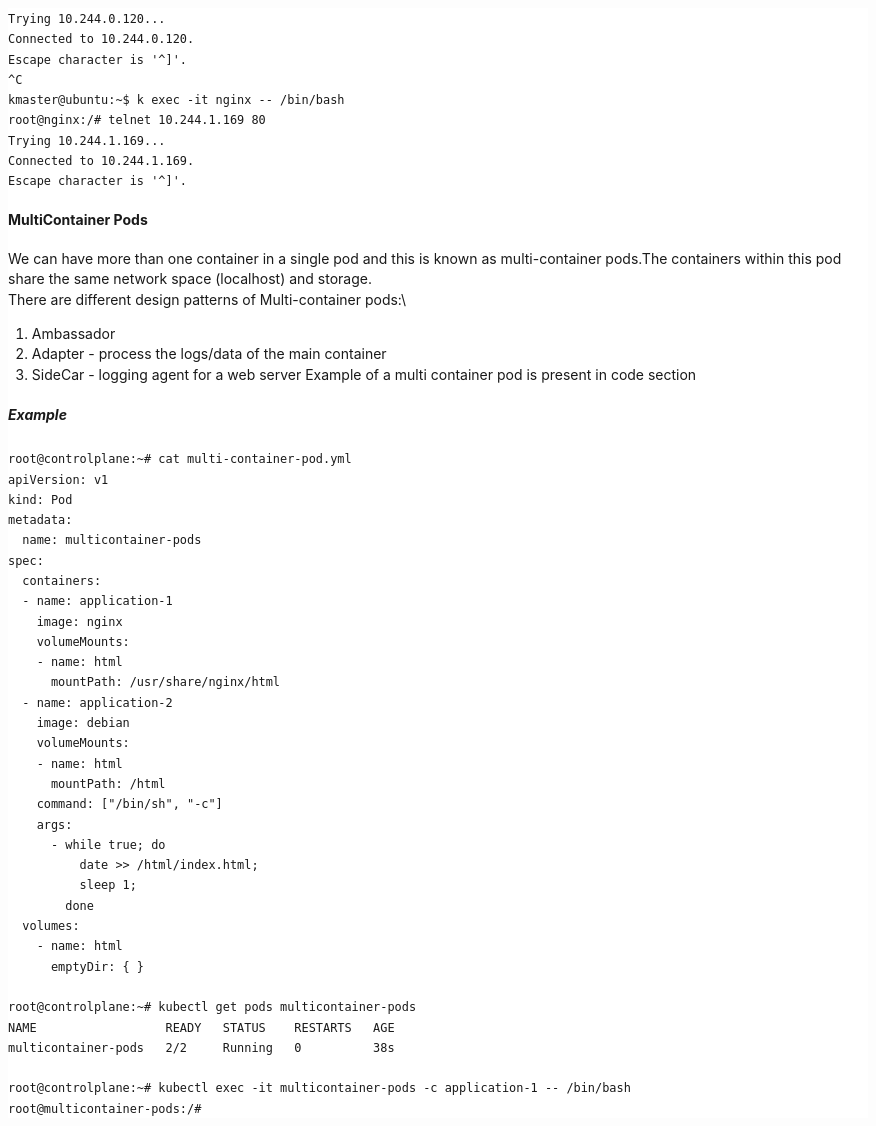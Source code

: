 ```commandline
Trying 10.244.0.120...
Connected to 10.244.0.120.
Escape character is '^]'.
^C
kmaster@ubuntu:~$ k exec -it nginx -- /bin/bash
root@nginx:/# telnet 10.244.1.169 80
Trying 10.244.1.169...
Connected to 10.244.1.169.
Escape character is '^]'.

```


#### MultiContainer Pods

We can have more than one container in a single pod and this is known as multi-container pods.The containers within this
pod share the same network space (localhost) and storage.\
There are different design patterns of Multi-container pods:\

1. Ambassador
2. Adapter - process the logs/data of the main container
3. SideCar - logging agent for a web server Example of a multi container pod is present in code section

##### Example

```commandline
root@controlplane:~# cat multi-container-pod.yml 
apiVersion: v1
kind: Pod
metadata:
  name: multicontainer-pods
spec:
  containers:
  - name: application-1
    image: nginx
    volumeMounts:
    - name: html
      mountPath: /usr/share/nginx/html
  - name: application-2
    image: debian
    volumeMounts:
    - name: html
      mountPath: /html
    command: ["/bin/sh", "-c"]
    args:
      - while true; do
          date >> /html/index.html;
          sleep 1;
        done
  volumes:
    - name: html
      emptyDir: { }

root@controlplane:~# kubectl get pods multicontainer-pods 
NAME                  READY   STATUS    RESTARTS   AGE
multicontainer-pods   2/2     Running   0          38s

root@controlplane:~# kubectl exec -it multicontainer-pods -c application-1 -- /bin/bash
root@multicontainer-pods:/# 
```
